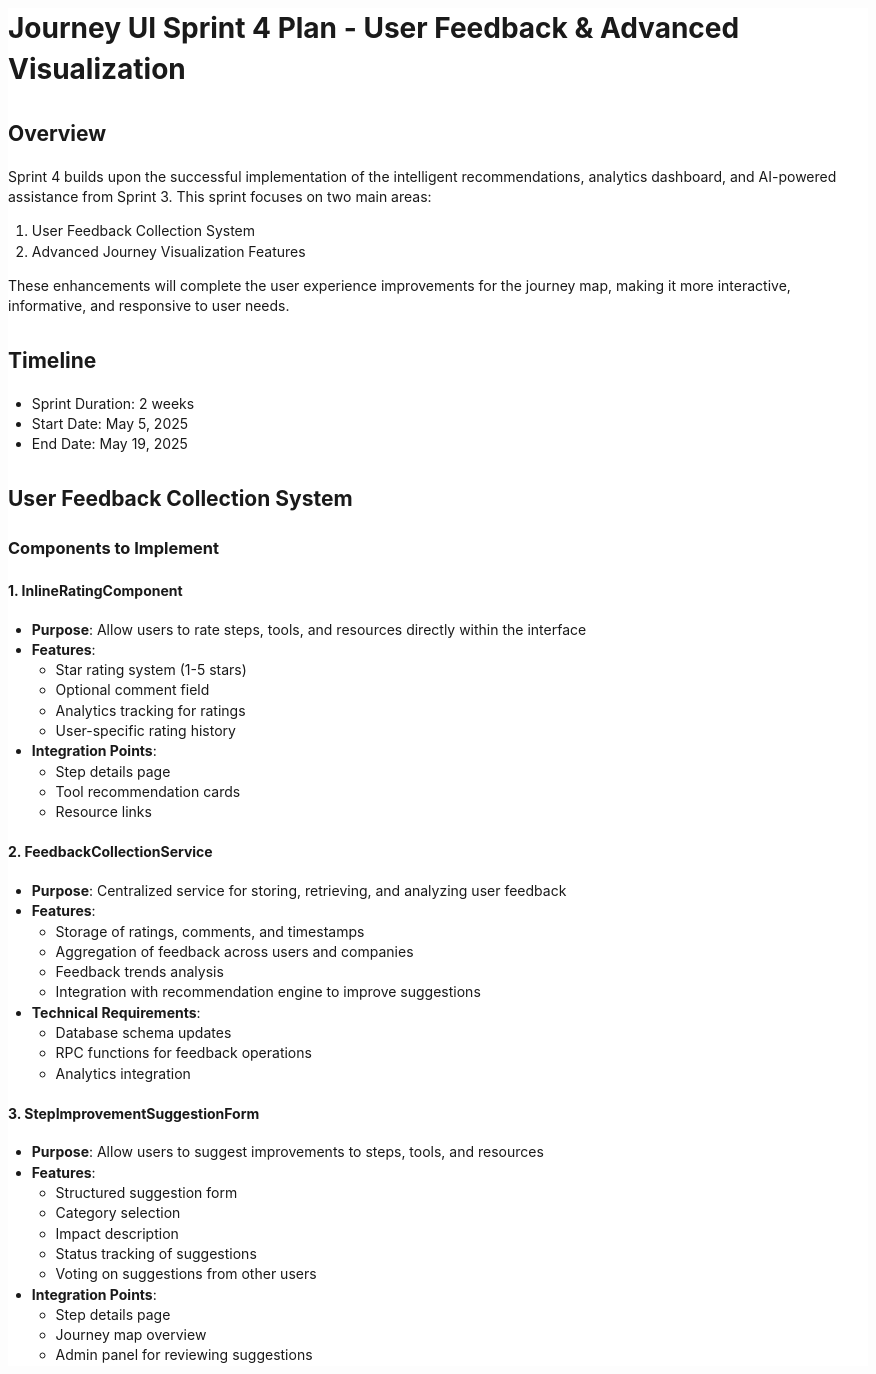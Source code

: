 # Journey UI Sprint 4 Plan - User Feedback & Advanced Visualization

## Overview

Sprint 4 builds upon the successful implementation of the intelligent recommendations, analytics dashboard, and AI-powered assistance from Sprint 3. This sprint focuses on two main areas:

1. User Feedback Collection System
2. Advanced Journey Visualization Features

These enhancements will complete the user experience improvements for the journey map, making it more interactive, informative, and responsive to user needs.

## Timeline

- Sprint Duration: 2 weeks
- Start Date: May 5, 2025
- End Date: May 19, 2025

## User Feedback Collection System

### Components to Implement

#### 1. InlineRatingComponent
- **Purpose**: Allow users to rate steps, tools, and resources directly within the interface
- **Features**:
  - Star rating system (1-5 stars)
  - Optional comment field
  - Analytics tracking for ratings
  - User-specific rating history
- **Integration Points**:
  - Step details page
  - Tool recommendation cards
  - Resource links

#### 2. FeedbackCollectionService
- **Purpose**: Centralized service for storing, retrieving, and analyzing user feedback
- **Features**:
  - Storage of ratings, comments, and timestamps
  - Aggregation of feedback across users and companies
  - Feedback trends analysis
  - Integration with recommendation engine to improve suggestions
- **Technical Requirements**:
  - Database schema updates
  - RPC functions for feedback operations
  - Analytics integration

#### 3. StepImprovementSuggestionForm
- **Purpose**: Allow users to suggest improvements to steps, tools, and resources
- **Features**:
  - Structured suggestion form
  - Category selection
  - Impact description
  - Status tracking of suggestions
  - Voting on suggestions from other users
- **Integration Points**:
  - Step details page
  - Journey map overview
  - Admin panel for reviewing suggestions
